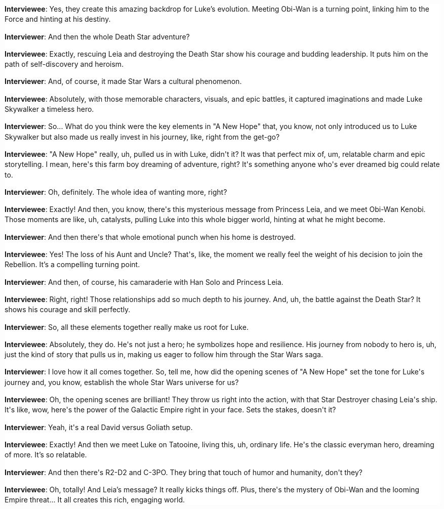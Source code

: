 **Interviewee**: Yes, they create this amazing backdrop for Luke’s evolution. Meeting Obi-Wan is a turning point, linking him to the Force and hinting at his destiny.

**Interviewer**: And then the whole Death Star adventure?

**Interviewee**: Exactly, rescuing Leia and destroying the Death Star show his courage and budding leadership. It puts him on the path of self-discovery and heroism.

**Interviewer**: And, of course, it made Star Wars a cultural phenomenon.

**Interviewee**: Absolutely, with those memorable characters, visuals, and epic battles, it captured imaginations and made Luke Skywalker a timeless hero.

**Interviewer**: So... What do you think were the key elements in "A New Hope" that, you know, not only introduced us to Luke Skywalker but also made us really invest in his journey, like, right from the get-go?

**Interviewee**: "A New Hope" really, uh, pulled us in with Luke, didn't it? It was that perfect mix of, um, relatable charm and epic storytelling. I mean, here's this farm boy dreaming of adventure, right? It's something anyone who's ever dreamed big could relate to.

**Interviewer**: Oh, definitely. The whole idea of wanting more, right?

**Interviewee**: Exactly! And then, you know, there's this mysterious message from Princess Leia, and we meet Obi-Wan Kenobi. Those moments are like, uh, catalysts, pulling Luke into this whole bigger world, hinting at what he might become.

**Interviewer**: And then there's that whole emotional punch when his home is destroyed.

**Interviewee**: Yes! The loss of his Aunt and Uncle? That's, like, the moment we really feel the weight of his decision to join the Rebellion. It’s a compelling turning point.

**Interviewer**: And then, of course, his camaraderie with Han Solo and Princess Leia.

**Interviewee**: Right, right! Those relationships add so much depth to his journey. And, uh, the battle against the Death Star? It shows his courage and skill perfectly.

**Interviewer**: So, all these elements together really make us root for Luke.

**Interviewee**: Absolutely, they do. He's not just a hero; he symbolizes hope and resilience. His journey from nobody to hero is, uh, just the kind of story that pulls us in, making us eager to follow him through the Star Wars saga.

**Interviewer**: I love how it all comes together. So, tell me, how did the opening scenes of "A New Hope" set the tone for Luke's journey and, you know, establish the whole Star Wars universe for us?

**Interviewee**: Oh, the opening scenes are brilliant! They throw us right into the action, with that Star Destroyer chasing Leia's ship. It's like, wow, here's the power of the Galactic Empire right in your face. Sets the stakes, doesn't it?

**Interviewer**: Yeah, it's a real David versus Goliath setup.

**Interviewee**: Exactly! And then we meet Luke on Tatooine, living this, uh, ordinary life. He's the classic everyman hero, dreaming of more. It’s so relatable.

**Interviewer**: And then there's R2-D2 and C-3PO. They bring that touch of humor and humanity, don't they?

**Interviewee**: Oh, totally! And Leia’s message? It really kicks things off. Plus, there's the mystery of Obi-Wan and the looming Empire threat... It all creates this rich, engaging world.
